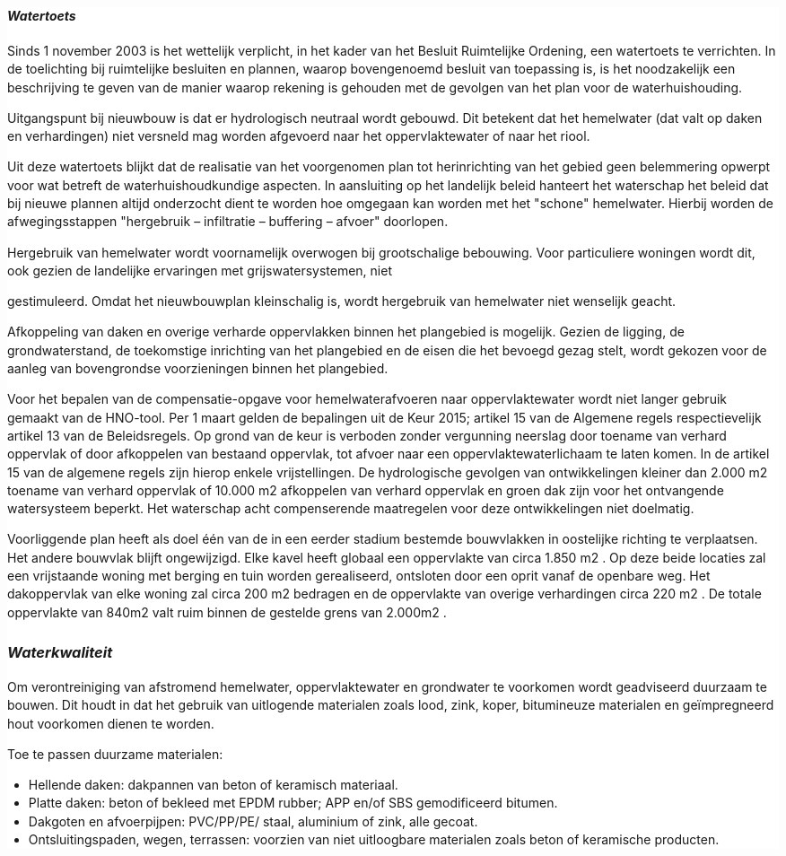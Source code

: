 #### *Watertoets*

Sinds 1 november 2003 is het wettelijk verplicht, in het kader van het Besluit Ruimtelijke Ordening, een watertoets te verrichten. In de toelichting bij ruimtelijke besluiten en plannen, waarop bovengenoemd besluit van toepassing is, is het noodzakelijk een beschrijving te geven van de manier waarop rekening is gehouden met de gevolgen van het plan voor de waterhuishouding.

Uitgangspunt bij nieuwbouw is dat er hydrologisch neutraal wordt gebouwd. Dit betekent dat het hemelwater (dat valt op daken en verhardingen) niet versneld mag worden afgevoerd naar het oppervlaktewater of naar het riool.

Uit deze watertoets blijkt dat de realisatie van het voorgenomen plan tot herinrichting van het gebied geen belemmering opwerpt voor wat betreft de waterhuishoudkundige aspecten. In aansluiting op het landelijk beleid hanteert het waterschap het beleid dat bij nieuwe plannen altijd onderzocht dient te worden hoe omgegaan kan worden met het "schone" hemelwater. Hierbij worden de afwegingsstappen "hergebruik – infiltratie – buffering – afvoer" doorlopen.

Hergebruik van hemelwater wordt voornamelijk overwogen bij grootschalige bebouwing. Voor particuliere woningen wordt dit, ook gezien de landelijke ervaringen met grijswatersystemen, niet

gestimuleerd. Omdat het nieuwbouwplan kleinschalig is, wordt hergebruik van hemelwater niet wenselijk geacht.

Afkoppeling van daken en overige verharde oppervlakken binnen het plangebied is mogelijk. Gezien de ligging, de grondwaterstand, de toekomstige inrichting van het plangebied en de eisen die het bevoegd gezag stelt, wordt gekozen voor de aanleg van bovengrondse voorzieningen binnen het plangebied.

Voor het bepalen van de compensatie-opgave voor hemelwaterafvoeren naar oppervlaktewater wordt niet langer gebruik gemaakt van de HNO-tool. Per 1 maart gelden de bepalingen uit de Keur 2015; artikel 15 van de Algemene regels respectievelijk artikel 13 van de Beleidsregels. Op grond van de keur is verboden zonder vergunning neerslag door toename van verhard oppervlak of door afkoppelen van bestaand oppervlak, tot afvoer naar een oppervlaktewaterlichaam te laten komen. In de artikel 15 van de algemene regels zijn hierop enkele vrijstellingen. De hydrologische gevolgen van ontwikkelingen kleiner dan 2.000 m2 toename van verhard oppervlak of 10.000 m2 afkoppelen van verhard oppervlak en groen dak zijn voor het ontvangende watersysteem beperkt. Het waterschap acht compenserende maatregelen voor deze ontwikkelingen niet doelmatig.

Voorliggende plan heeft als doel één van de in een eerder stadium bestemde bouwvlakken in oostelijke richting te verplaatsen. Het andere bouwvlak blijft ongewijzigd. Elke kavel heeft globaal een oppervlakte van circa 1.850 m2 . Op deze beide locaties zal een vrijstaande woning met berging en tuin worden gerealiseerd, ontsloten door een oprit vanaf de openbare weg. Het dakoppervlak van elke woning zal circa 200 m2 bedragen en de oppervlakte van overige verhardingen circa 220 m2 . De totale oppervlakte van 840m2 valt ruim binnen de gestelde grens van 2.000m2 .

### *Waterkwaliteit*

Om verontreiniging van afstromend hemelwater, oppervlaktewater en grondwater te voorkomen wordt geadviseerd duurzaam te bouwen. Dit houdt in dat het gebruik van uitlogende materialen zoals lood, zink, koper, bitumineuze materialen en geïmpregneerd hout voorkomen dienen te worden.

Toe te passen duurzame materialen:

- Hellende daken: dakpannen van beton of keramisch materiaal.
- Platte daken: beton of bekleed met EPDM rubber; APP en/of SBS gemodificeerd bitumen.
- Dakgoten en afvoerpijpen: PVC/PP/PE/ staal, aluminium of zink, alle gecoat.
- Ontsluitingspaden, wegen, terrassen: voorzien van niet uitloogbare materialen zoals beton of keramische producten.
